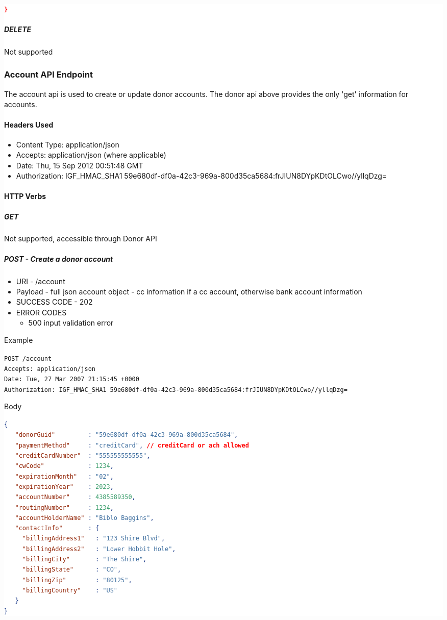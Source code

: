 ```json
}
```

##### DELETE
Not supported

### Account API Endpoint
The account api is used to create or update donor accounts. The donor api above provides the only 'get' information for accounts. 

#### Headers Used
* Content Type: application/json
* Accepts: application/json (where applicable)
* Date: Thu, 15 Sep 2012 00:51:48 GMT
* Authorization: IGF\_HMAC\_SHA1 59e680df-df0a-42c3-969a-800d35ca5684:frJIUN8DYpKDtOLCwo//yllqDzg=

#### HTTP Verbs

##### GET
Not supported, accessible through Donor API

##### POST - Create a donor account
* URI - /account
* Payload - full json account object - cc information if a cc account, otherwise bank account information
* SUCCESS CODE - 202
* ERROR CODES
	- 500 input validation error

Example

```
POST /account
Accepts: application/json
Date: Tue, 27 Mar 2007 21:15:45 +0000
Authorization: IGF_HMAC_SHA1 59e680df-df0a-42c3-969a-800d35ca5684:frJIUN8DYpKDtOLCwo//yllqDzg=
```

Body 

```json
{
   "donorGuid"         : "59e680df-df0a-42c3-969a-800d35ca5684",
   "paymentMethod"     : "creditCard", // creditCard or ach allowed
   "creditCardNumber"  : "555555555555",
   "cwCode"            : 1234,
   "expirationMonth"   : "02",
   "expirationYear"    : 2023,
   "accountNumber"     : 4385589350,
   "routingNumber"     : 1234, 
   "accountHolderName" : "Biblo Baggins",
   "contactInfo"       : {
     "billingAddress1"   : "123 Shire Blvd",
     "billingAddress2"   : "Lower Hobbit Hole",
     "billingCity"       : "The Shire",
     "billingState"      : "CO",
     "billingZip"        : "80125",
     "billingCountry"    : "US"
   }
}
```
